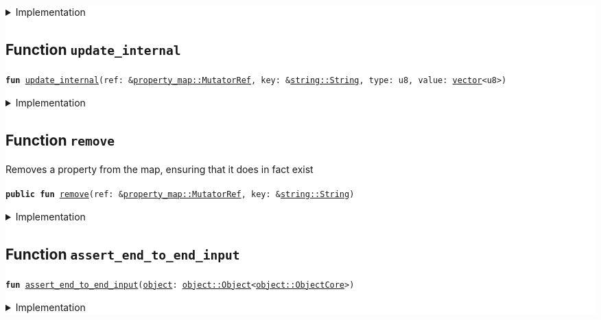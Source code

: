 

<details><summary>Implementation</summary></details>

<a id="0x4_property_map_update_internal"></a>

## Function `update_internal`



<pre><code><b>fun</b> <a href="property_map.md#0x4_property_map_update_internal">update_internal</a>(ref: &<a href="property_map.md#0x4_property_map_MutatorRef">property_map::MutatorRef</a>, key: &<a href="../../../nabob-framework/../nabob-stdlib/../move-stdlib/tests/compiler-v2-doc/string.md#0x1_string_String">string::String</a>, type: u8, value: <a href="../../../nabob-framework/../nabob-stdlib/../move-stdlib/tests/compiler-v2-doc/vector.md#0x1_vector">vector</a>&lt;u8&gt;)
</code></pre>



<details><summary>Implementation</summary></details>

<a id="0x4_property_map_remove"></a>

## Function `remove`

Removes a property from the map, ensuring that it does in fact exist


<pre><code><b>public</b> <b>fun</b> <a href="property_map.md#0x4_property_map_remove">remove</a>(ref: &<a href="property_map.md#0x4_property_map_MutatorRef">property_map::MutatorRef</a>, key: &<a href="../../../nabob-framework/../nabob-stdlib/../move-stdlib/tests/compiler-v2-doc/string.md#0x1_string_String">string::String</a>)
</code></pre>



<details><summary>Implementation</summary></details>

<a id="0x4_property_map_assert_end_to_end_input"></a>

## Function `assert_end_to_end_input`



<pre><code><b>fun</b> <a href="property_map.md#0x4_property_map_assert_end_to_end_input">assert_end_to_end_input</a>(<a href="../../../nabob-framework/tests/compiler-v2-doc/object.md#0x1_object">object</a>: <a href="../../../nabob-framework/tests/compiler-v2-doc/object.md#0x1_object_Object">object::Object</a>&lt;<a href="../../../nabob-framework/tests/compiler-v2-doc/object.md#0x1_object_ObjectCore">object::ObjectCore</a>&gt;)
</code></pre>



<details><summary>Implementation</summary></details>


[move-book]: https://nabob.dev/move/book/SUMMARY
